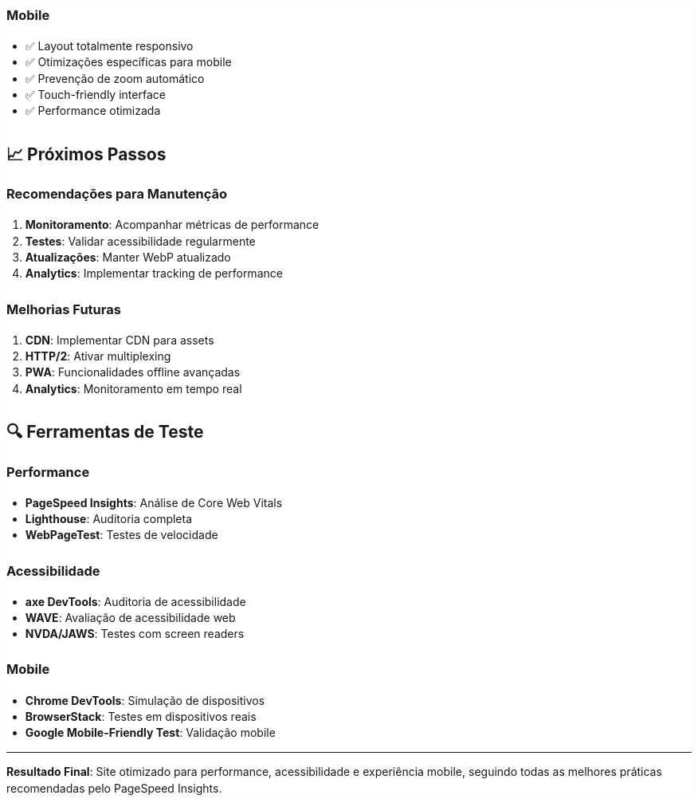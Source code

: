 ### Mobile
- ✅ Layout totalmente responsivo
- ✅ Otimizações específicas para mobile
- ✅ Prevenção de zoom automático
- ✅ Touch-friendly interface
- ✅ Performance otimizada

## 📈 Próximos Passos

### Recomendações para Manutenção
1. **Monitoramento**: Acompanhar métricas de performance
2. **Testes**: Validar acessibilidade regularmente
3. **Atualizações**: Manter WebP atualizado
4. **Analytics**: Implementar tracking de performance

### Melhorias Futuras
1. **CDN**: Implementar CDN para assets
2. **HTTP/2**: Ativar multiplexing
3. **PWA**: Funcionalidades offline avançadas
4. **Analytics**: Monitoramento em tempo real

## 🔍 Ferramentas de Teste

### Performance
- **PageSpeed Insights**: Análise de Core Web Vitals
- **Lighthouse**: Auditoria completa
- **WebPageTest**: Testes de velocidade

### Acessibilidade
- **axe DevTools**: Auditoria de acessibilidade
- **WAVE**: Avaliação de acessibilidade web
- **NVDA/JAWS**: Testes com screen readers

### Mobile
- **Chrome DevTools**: Simulação de dispositivos
- **BrowserStack**: Testes em dispositivos reais
- **Google Mobile-Friendly Test**: Validação mobile

---

**Resultado Final**: Site otimizado para performance, acessibilidade e experiência mobile, seguindo todas as melhores práticas recomendadas pelo PageSpeed Insights. 